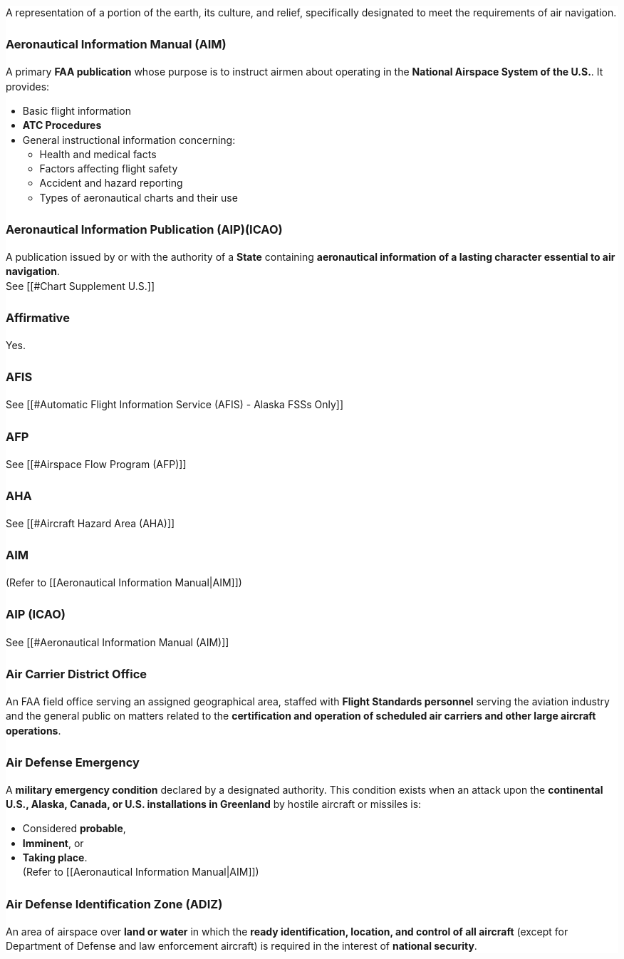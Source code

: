 A representation of a portion of the earth, its culture, and relief, specifically designated to meet the requirements of air navigation.  
### Aeronautical Information Manual (AIM)
A primary **FAA publication** whose purpose is to instruct airmen about operating in the **National Airspace System of the U.S.**. It provides:  
- Basic flight information  
- **ATC Procedures**  
- General instructional information concerning:
  - Health and medical facts  
  - Factors affecting flight safety  
  - Accident and hazard reporting  
  - Types of aeronautical charts and their use  
### Aeronautical Information Publication (AIP)(ICAO)
A publication issued by or with the authority of a **State** containing **aeronautical information of a lasting character essential to air navigation**.  
See [[#Chart Supplement U.S.]]
### Affirmative
Yes. 
### AFIS  
See [[#Automatic Flight Information Service (AFIS) - Alaska FSSs Only]]
### AFP  
See [[#Airspace Flow Program (AFP)]]
### AHA  
See [[#Aircraft Hazard Area (AHA)]]
### AIM  
(Refer to [[Aeronautical Information Manual|AIM]])
### AIP (ICAO)  
See [[#Aeronautical Information Manual (AIM)]]
### Air Carrier District Office  
An FAA field office serving an assigned geographical area, staffed with **Flight Standards personnel** serving the aviation industry and the general public on matters related to the **certification and operation of scheduled air carriers and other large aircraft operations**.  
### Air Defense Emergency  
A **military emergency condition** declared by a designated authority. This condition exists when an attack upon the **continental U.S., Alaska, Canada, or U.S. installations in Greenland** by hostile aircraft or missiles is:  
- Considered **probable**,  
- **Imminent**, or  
- **Taking place**.  
(Refer to [[Aeronautical Information Manual|AIM]])
### Air Defense Identification Zone (ADIZ)  
An area of airspace over **land or water** in which the **ready identification, location, and control of all aircraft** (except for Department of Defense and law enforcement aircraft) is required in the interest of **national security**.  
